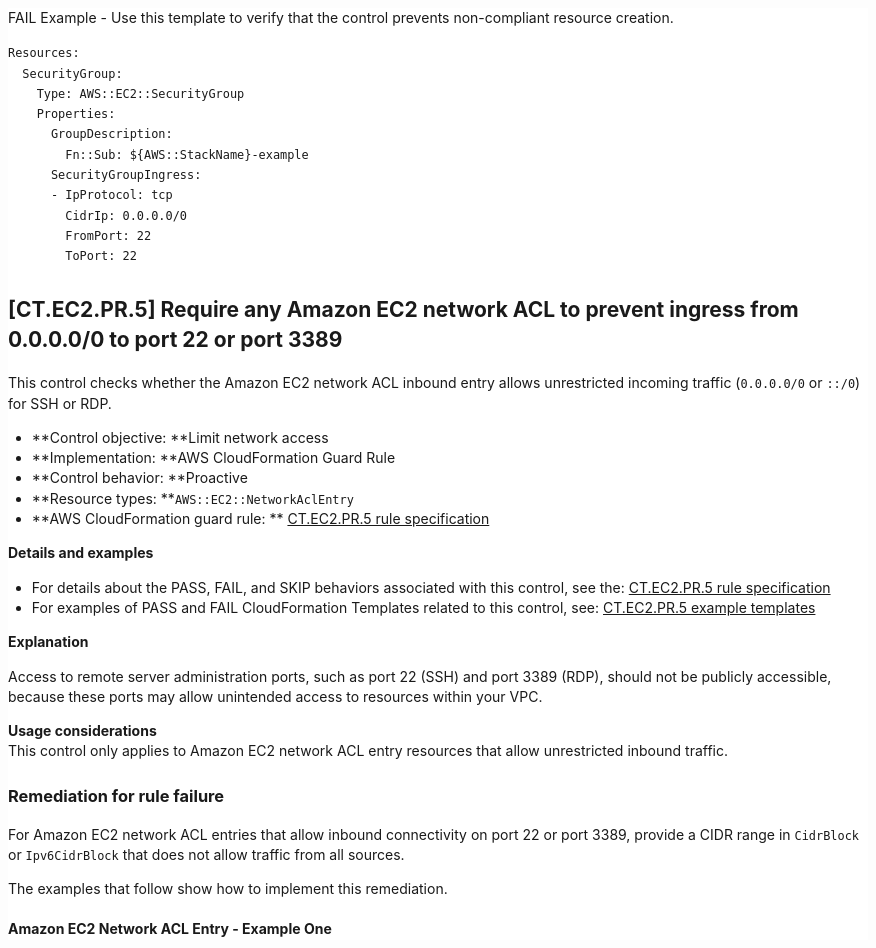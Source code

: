 FAIL Example \- Use this template to verify that the control prevents non\-compliant resource creation\.

```
Resources:
  SecurityGroup:
    Type: AWS::EC2::SecurityGroup
    Properties:
      GroupDescription:
        Fn::Sub: ${AWS::StackName}-example
      SecurityGroupIngress:
      - IpProtocol: tcp
        CidrIp: 0.0.0.0/0
        FromPort: 22
        ToPort: 22
```

## \[CT\.EC2\.PR\.5\] Require any Amazon EC2 network ACL to prevent ingress from 0\.0\.0\.0/0 to port 22 or port 3389<a name="ct-ec2-pr-5-description"></a>

This control checks whether the Amazon EC2 network ACL inbound entry allows unrestricted incoming traffic \(`0.0.0.0/0` or `::/0`\) for SSH or RDP\.
+ **Control objective: **Limit network access
+ **Implementation: **AWS CloudFormation Guard Rule
+ **Control behavior: **Proactive
+ **Resource types: **`AWS::EC2::NetworkAclEntry`
+ **AWS CloudFormation guard rule: ** [CT\.EC2\.PR\.5 rule specification](#ct-ec2-pr-5-rule) 

**Details and examples**
+ For details about the PASS, FAIL, and SKIP behaviors associated with this control, see the: [CT\.EC2\.PR\.5 rule specification](#ct-ec2-pr-5-rule) 
+ For examples of PASS and FAIL CloudFormation Templates related to this control, see: [CT\.EC2\.PR\.5 example templates](#ct-ec2-pr-5-templates) 

**Explanation**

Access to remote server administration ports, such as port 22 \(SSH\) and port 3389 \(RDP\), should not be publicly accessible, because these ports may allow unintended access to resources within your VPC\.

**Usage considerations**  
This control only applies to Amazon EC2 network ACL entry resources that allow unrestricted inbound traffic\.

### Remediation for rule failure<a name="ct-ec2-pr-5-remediation"></a>

For Amazon EC2 network ACL entries that allow inbound connectivity on port 22 or port 3389, provide a CIDR range in `CidrBlock` or `Ipv6CidrBlock` that does not allow traffic from all sources\.

The examples that follow show how to implement this remediation\.

#### Amazon EC2 Network ACL Entry \- Example One<a name="ct-ec2-pr-5-remediation-1"></a>
